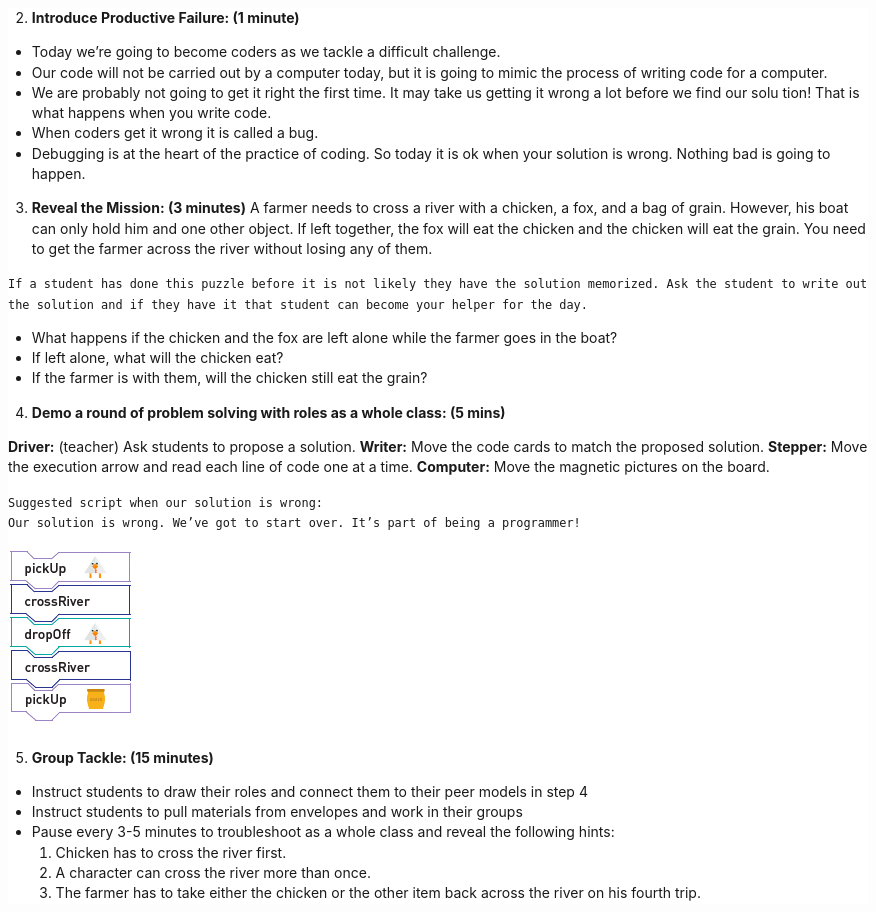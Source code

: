 2) **Introduce Productive Failure: (1 minute)**

- Today we’re going to become coders as we tackle a difficult
challenge.
- Our code will not be carried out by a computer today, but
it is going to mimic the process of writing code for
a computer.
- We are probably not going to get it right the first time. It
may take us getting it wrong a lot before we find our solu
tion! That is what happens when you write code.
- When coders get it wrong it is called a bug.
- Debugging is at the heart of the practice of coding. So
today it is ok when your solution is wrong. Nothing bad is
going to happen.

3) **Reveal the Mission: (3 minutes)**
A farmer needs to cross a river with a chicken, a fox, and a bag of grain. However, his boat can only hold him and one other object. If left together, the fox will eat the chicken and the chicken will eat the grain. You need to get the farmer across the river without losing any of them.

```
If a student has done this puzzle before it is not likely they have the solution memorized. Ask the student to write out the solution and if they have it that student can become your helper for the day.
```

- What happens if the chicken and the fox are left alone while the farmer goes in the boat?
- If left alone, what will the chicken eat?
- If the farmer is with them, will the chicken still eat the grain?

4) **Demo a round of problem solving with roles as a whole class: (5 mins)**

**Driver:** (teacher) Ask students to propose a solution.
**Writer:** Move the code cards to match the proposed solution.
**Stepper:** Move the execution arrow and read each line of code one at a time.
**Computer:** Move the magnetic pictures on the board.

```
Suggested script when our solution is wrong:
Our solution is wrong. We’ve got to start over. It’s part of being a programmer!
```
![solution](lesson-1/img/example-code.png "example code")

5) **Group Tackle: (15 minutes)**

- Instruct students to draw their roles and connect them to their peer models in step 4
- Instruct students to pull materials from envelopes and work in their groups
- Pause every 3-5 minutes to troubleshoot as a whole class and reveal the following hints:
  1. Chicken has to cross the river first.
  2. A character can cross the river more than once.
  3. The farmer has to take either the chicken or the other item back across the river on his fourth trip.
